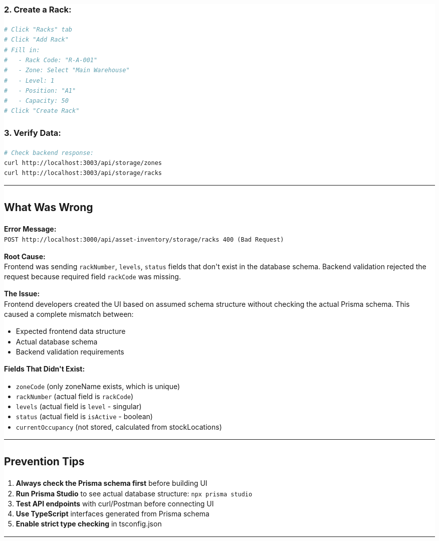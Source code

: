 ### 2. Create a Rack:
```bash
# Click "Racks" tab
# Click "Add Rack"
# Fill in:
#   - Rack Code: "R-A-001"
#   - Zone: Select "Main Warehouse"
#   - Level: 1
#   - Position: "A1"
#   - Capacity: 50
# Click "Create Rack"
```

### 3. Verify Data:
```bash
# Check backend response:
curl http://localhost:3003/api/storage/zones
curl http://localhost:3003/api/storage/racks
```

---

## What Was Wrong

**Error Message:**  
`POST http://localhost:3000/api/asset-inventory/storage/racks 400 (Bad Request)`

**Root Cause:**  
Frontend was sending `rackNumber`, `levels`, `status` fields that don't exist in the database schema. Backend validation rejected the request because required field `rackCode` was missing.

**The Issue:**  
Frontend developers created the UI based on assumed schema structure without checking the actual Prisma schema. This caused a complete mismatch between:
- Expected frontend data structure
- Actual database schema
- Backend validation requirements

**Fields That Didn't Exist:**
- `zoneCode` (only zoneName exists, which is unique)
- `rackNumber` (actual field is `rackCode`)
- `levels` (actual field is `level` - singular)
- `status` (actual field is `isActive` - boolean)
- `currentOccupancy` (not stored, calculated from stockLocations)

---

## Prevention Tips

1. **Always check the Prisma schema first** before building UI
2. **Run Prisma Studio** to see actual database structure: `npx prisma studio`
3. **Test API endpoints** with curl/Postman before connecting UI
4. **Use TypeScript** interfaces generated from Prisma schema
5. **Enable strict type checking** in tsconfig.json

---